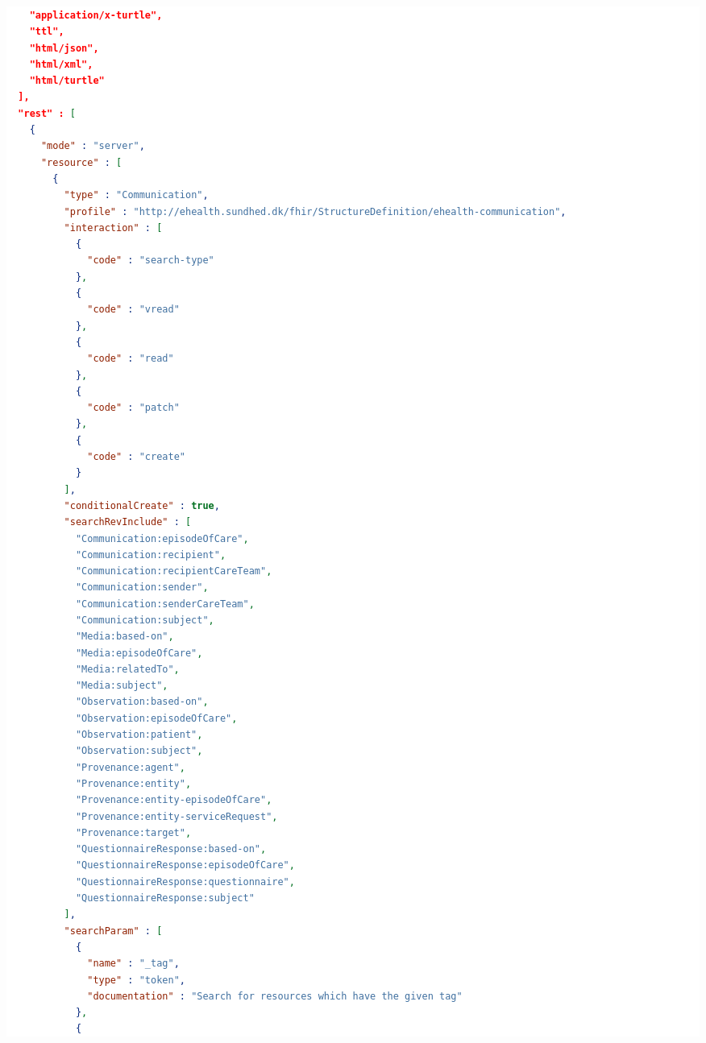 ```json
    "application/x-turtle",
    "ttl",
    "html/json",
    "html/xml",
    "html/turtle"
  ],
  "rest" : [
    {
      "mode" : "server",
      "resource" : [
        {
          "type" : "Communication",
          "profile" : "http://ehealth.sundhed.dk/fhir/StructureDefinition/ehealth-communication",
          "interaction" : [
            {
              "code" : "search-type"
            },
            {
              "code" : "vread"
            },
            {
              "code" : "read"
            },
            {
              "code" : "patch"
            },
            {
              "code" : "create"
            }
          ],
          "conditionalCreate" : true,
          "searchRevInclude" : [
            "Communication:episodeOfCare",
            "Communication:recipient",
            "Communication:recipientCareTeam",
            "Communication:sender",
            "Communication:senderCareTeam",
            "Communication:subject",
            "Media:based-on",
            "Media:episodeOfCare",
            "Media:relatedTo",
            "Media:subject",
            "Observation:based-on",
            "Observation:episodeOfCare",
            "Observation:patient",
            "Observation:subject",
            "Provenance:agent",
            "Provenance:entity",
            "Provenance:entity-episodeOfCare",
            "Provenance:entity-serviceRequest",
            "Provenance:target",
            "QuestionnaireResponse:based-on",
            "QuestionnaireResponse:episodeOfCare",
            "QuestionnaireResponse:questionnaire",
            "QuestionnaireResponse:subject"
          ],
          "searchParam" : [
            {
              "name" : "_tag",
              "type" : "token",
              "documentation" : "Search for resources which have the given tag"
            },
            {
```